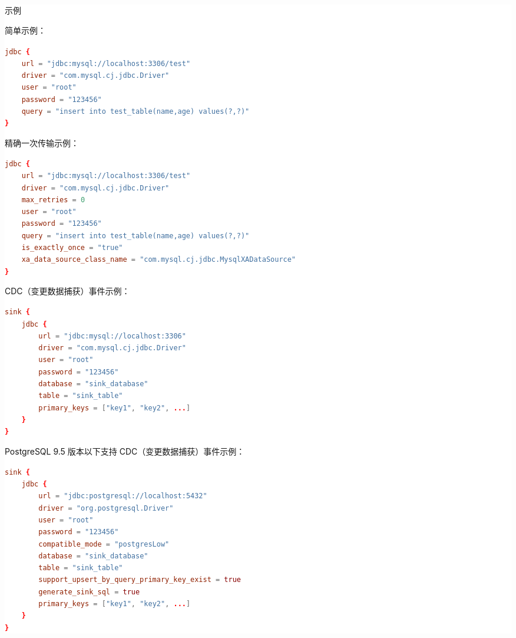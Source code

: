 示例

简单示例：

```conf
jdbc {
    url = "jdbc:mysql://localhost:3306/test"
    driver = "com.mysql.cj.jdbc.Driver"
    user = "root"
    password = "123456"
    query = "insert into test_table(name,age) values(?,?)"
}
```

精确一次传输示例：

```conf
jdbc {
    url = "jdbc:mysql://localhost:3306/test"
    driver = "com.mysql.cj.jdbc.Driver"
    max_retries = 0
    user = "root"
    password = "123456"
    query = "insert into test_table(name,age) values(?,?)"
    is_exactly_once = "true"
    xa_data_source_class_name = "com.mysql.cj.jdbc.MysqlXADataSource"
}
```

CDC（变更数据捕获）事件示例：

```conf
sink {
    jdbc {
        url = "jdbc:mysql://localhost:3306"
        driver = "com.mysql.cj.jdbc.Driver"
        user = "root"
        password = "123456"
        database = "sink_database"
        table = "sink_table"
        primary_keys = ["key1", "key2", ...]
    }
}
```

PostgreSQL 9.5 版本以下支持 CDC（变更数据捕获）事件示例：

```conf
sink {
    jdbc {
        url = "jdbc:postgresql://localhost:5432"
        driver = "org.postgresql.Driver"
        user = "root"
        password = "123456"
        compatible_mode = "postgresLow"
        database = "sink_database"
        table = "sink_table"
        support_upsert_by_query_primary_key_exist = true
        generate_sink_sql = true
        primary_keys = ["key1", "key2", ...]
    }
}
```

